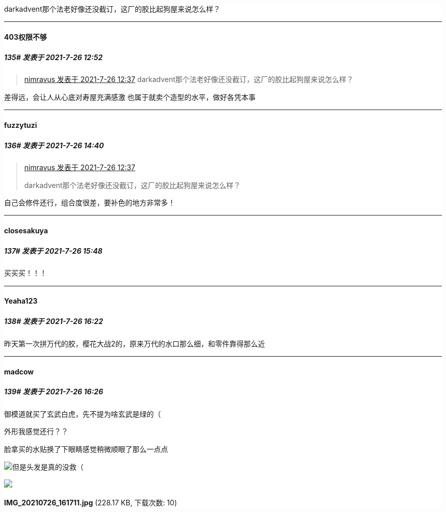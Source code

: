 darkadvent那个法老好像还没截订，这厂的胶比起狗屋来说怎么样？

*****

####  403权限不够  
##### 135#       发表于 2021-7-26 12:52

<blockquote><a href="httphttps://bbs.saraba1st.com/2b/forum.php?mod=redirect&amp;goto=findpost&amp;pid=52101320&amp;ptid=2015688" target="_blank">nimravus 发表于 2021-7-26 12:37</a>
darkadvent那个法老好像还没截订，这厂的胶比起狗屋来说怎么样？</blockquote>
差得远，会让人从心底对寿屋充满感激
也属于就卖个造型的水平，做好各凭本事

*****

####  fuzzytuzi  
##### 136#       发表于 2021-7-26 14:40

<blockquote><a href="httphttps://bbs.saraba1st.com/2b/forum.php?mod=redirect&amp;goto=findpost&amp;pid=52101320&amp;ptid=2015688" target="_blank">nimravus 发表于 2021-7-26 12:37</a>

darkadvent那个法老好像还没截订，这厂的胶比起狗屋来说怎么样？</blockquote>
自己会修件还行，组合度很差，要补色的地方非常多！

*****

####  closesakuya  
##### 137#       发表于 2021-7-26 15:48

买买买！！！

*****

####  Yeaha123  
##### 138#       发表于 2021-7-26 16:22

昨天第一次拼万代的胶，樱花大战2的，原来万代的水口那么细，和零件靠得那么近

*****

####  madcow  
##### 139#       发表于 2021-7-26 16:26

御模道就买了玄武白虎，先不提为啥玄武是绿的（

外形我感觉还行？？

脸拿买的水贴换了下眼睛感觉稍微顺眼了那么一点点

<img src="https://static.saraba1st.com/image/smiley/face2017/004.gif" referrerpolicy="no-referrer">但是头发是真的没救（

<img src="https://img.saraba1st.com/forum/202107/26/162632vdcs3iwsbxzlid88.jpg" referrerpolicy="no-referrer">

<strong>IMG_20210726_161711.jpg</strong> (228.17 KB, 下载次数: 10)
